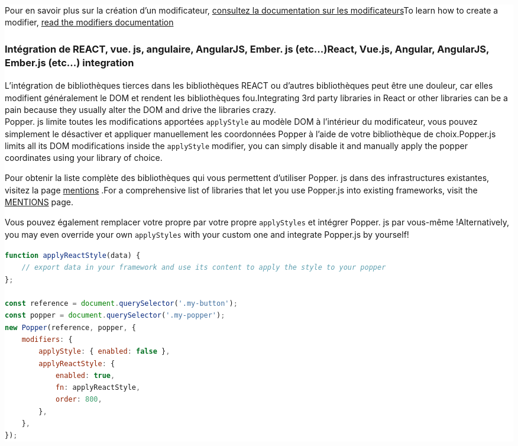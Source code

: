 <span data-ttu-id="23549-166">Pour en savoir plus sur la création d’un modificateur, [consultez la documentation sur les modificateurs](docs/_includes/popper-documentation.md#modifiers--object)</span><span class="sxs-lookup"><span data-stu-id="23549-166">To learn how to create a modifier, [read the modifiers documentation](docs/_includes/popper-documentation.md#modifiers--object)</span></span>


### <a name="react-vuejs-angular-angularjs-emberjs-etc-integration"></a><span data-ttu-id="23549-167">Intégration de REACT, vue. js, angulaire, AngularJS, Ember. js (etc...)</span><span class="sxs-lookup"><span data-stu-id="23549-167">React, Vue.js, Angular, AngularJS, Ember.js (etc...) integration</span></span>

<span data-ttu-id="23549-168">L’intégration de bibliothèques tierces dans les bibliothèques REACT ou d’autres bibliothèques peut être une douleur, car elles modifient généralement le DOM et rendent les bibliothèques fou.</span><span class="sxs-lookup"><span data-stu-id="23549-168">Integrating 3rd party libraries in React or other libraries can be a pain because they usually alter the DOM and drive the libraries crazy.</span></span>  
<span data-ttu-id="23549-169">Popper. js limite toutes les modifications apportées `applyStyle` au modèle DOM à l’intérieur du modificateur, vous pouvez simplement le désactiver et appliquer manuellement les coordonnées Popper à l’aide de votre bibliothèque de choix.</span><span class="sxs-lookup"><span data-stu-id="23549-169">Popper.js limits all its DOM modifications inside the `applyStyle` modifier, you can simply disable it and manually apply the popper coordinates using your library of choice.</span></span>  

<span data-ttu-id="23549-170">Pour obtenir la liste complète des bibliothèques qui vous permettent d’utiliser Popper. js dans des infrastructures existantes, visitez la page [mentions](/MENTIONS.md) .</span><span class="sxs-lookup"><span data-stu-id="23549-170">For a comprehensive list of libraries that let you use Popper.js into existing frameworks, visit the [MENTIONS](/MENTIONS.md) page.</span></span>

<span data-ttu-id="23549-171">Vous pouvez également remplacer votre propre par votre propre `applyStyles` et intégrer Popper. js par vous-même !</span><span class="sxs-lookup"><span data-stu-id="23549-171">Alternatively, you may even override your own `applyStyles` with your custom one and integrate Popper.js by yourself!</span></span>

```js
function applyReactStyle(data) {
    // export data in your framework and use its content to apply the style to your popper
};

const reference = document.querySelector('.my-button');
const popper = document.querySelector('.my-popper');
new Popper(reference, popper, {
    modifiers: {
        applyStyle: { enabled: false },
        applyReactStyle: {
            enabled: true,
            fn: applyReactStyle,
            order: 800,
        },
    },
});

```
